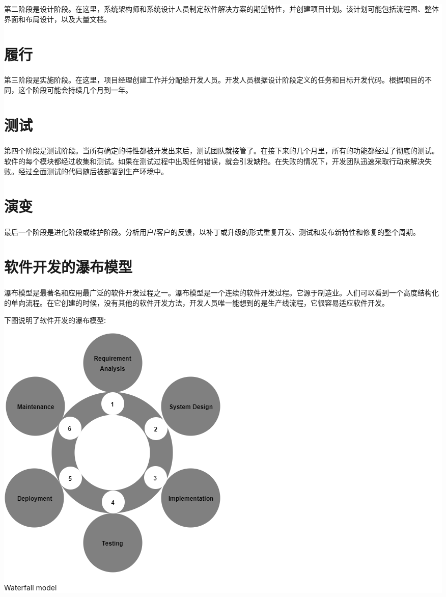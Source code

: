 第二阶段是设计阶段。在这里，系统架构师和系统设计人员制定软件解决方案的期望特性，并创建项目计划。该计划可能包括流程图、整体界面和布局设计，以及大量文档。

# 履行

第三阶段是实施阶段。在这里，项目经理创建工作并分配给开发人员。开发人员根据设计阶段定义的任务和目标开发代码。根据项目的不同，这个阶段可能会持续几个月到一年。

# 测试

第四个阶段是测试阶段。当所有确定的特性都被开发出来后，测试团队就接管了。在接下来的几个月里，所有的功能都经过了彻底的测试。软件的每个模块都经过收集和测试。如果在测试过程中出现任何错误，就会引发缺陷。在失败的情况下，开发团队迅速采取行动来解决失败。经过全面测试的代码随后被部署到生产环境中。

# 演变

最后一个阶段是进化阶段或维护阶段。分析用户/客户的反馈，以补丁或升级的形式重复开发、测试和发布新特性和修复的整个周期。

# 软件开发的瀑布模型

瀑布模型是最著名和应用最广泛的软件开发过程之一。瀑布模型是一个连续的软件开发过程。它源于制造业。人们可以看到一个高度结构化的单向流程。在它创建的时候，没有其他的软件开发方法，开发人员唯一能想到的是生产线流程，它很容易适应软件开发。

下图说明了软件开发的瀑布模型:

![](img/c75e4e7e-21cc-4113-be94-657651076946.png)

Waterfall model
